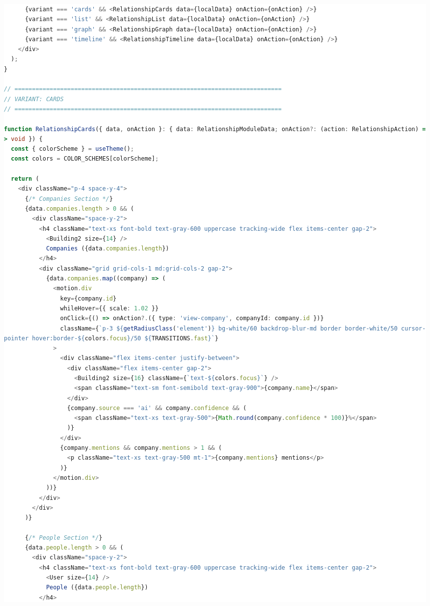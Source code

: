 ```typescript
      {variant === 'cards' && <RelationshipCards data={localData} onAction={onAction} />}
      {variant === 'list' && <RelationshipList data={localData} onAction={onAction} />}
      {variant === 'graph' && <RelationshipGraph data={localData} onAction={onAction} />}
      {variant === 'timeline' && <RelationshipTimeline data={localData} onAction={onAction} />}
    </div>
  );
}

// ============================================================================
// VARIANT: CARDS
// ============================================================================

function RelationshipCards({ data, onAction }: { data: RelationshipModuleData; onAction?: (action: RelationshipAction) => void }) {
  const { colorScheme } = useTheme();
  const colors = COLOR_SCHEMES[colorScheme];

  return (
    <div className="p-4 space-y-4">
      {/* Companies Section */}
      {data.companies.length > 0 && (
        <div className="space-y-2">
          <h4 className="text-xs font-bold text-gray-600 uppercase tracking-wide flex items-center gap-2">
            <Building2 size={14} />
            Companies ({data.companies.length})
          </h4>
          <div className="grid grid-cols-1 md:grid-cols-2 gap-2">
            {data.companies.map((company) => (
              <motion.div
                key={company.id}
                whileHover={{ scale: 1.02 }}
                onClick={() => onAction?.({ type: 'view-company', companyId: company.id })}
                className={`p-3 ${getRadiusClass('element')} bg-white/60 backdrop-blur-md border border-white/50 cursor-pointer hover:border-${colors.focus}/50 ${TRANSITIONS.fast}`}
              >
                <div className="flex items-center justify-between">
                  <div className="flex items-center gap-2">
                    <Building2 size={16} className={`text-${colors.focus}`} />
                    <span className="text-sm font-semibold text-gray-900">{company.name}</span>
                  </div>
                  {company.source === 'ai' && company.confidence && (
                    <span className="text-xs text-gray-500">{Math.round(company.confidence * 100)}%</span>
                  )}
                </div>
                {company.mentions && company.mentions > 1 && (
                  <p className="text-xs text-gray-500 mt-1">{company.mentions} mentions</p>
                )}
              </motion.div>
            ))}
          </div>
        </div>
      )}

      {/* People Section */}
      {data.people.length > 0 && (
        <div className="space-y-2">
          <h4 className="text-xs font-bold text-gray-600 uppercase tracking-wide flex items-center gap-2">
            <User size={14} />
            People ({data.people.length})
          </h4>
```